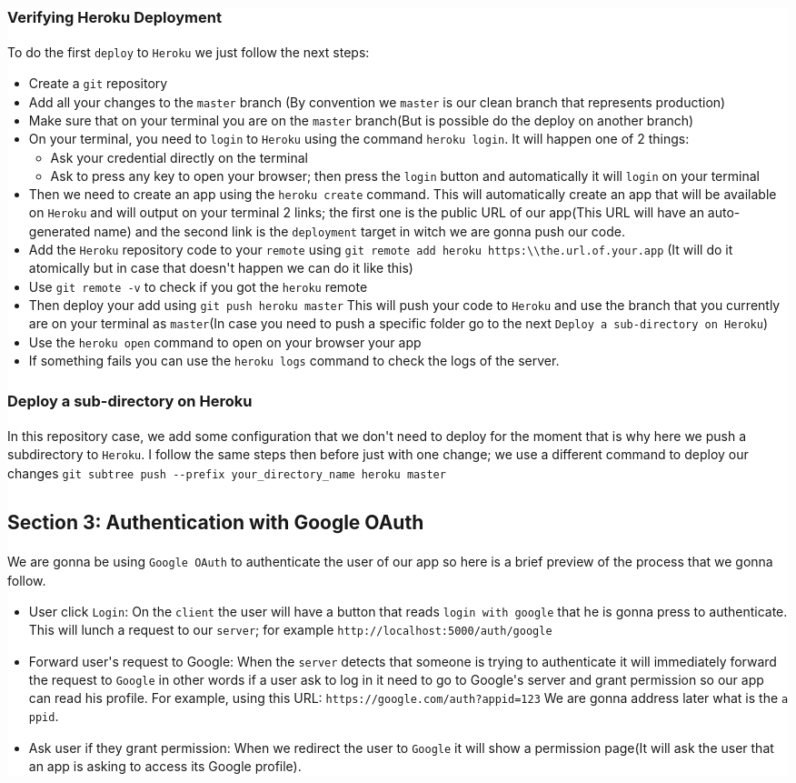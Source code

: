 ### Verifying Heroku Deployment

To do the first `deploy` to `Heroku` we just follow the next steps:

- Create a `git` repository
- Add all your changes to the `master` branch (By convention we `master` is our clean branch that represents production)
- Make sure that on your terminal you are on the `master` branch(But is possible do the deploy on another branch)
- On your terminal, you need to `login` to `Heroku` using the command `heroku login`.
  It will happen one of 2 things:
  - Ask your credential directly on the terminal
  - Ask to press any key to open your browser; then press the `login` button and automatically it will `login` on your terminal
- Then we need to create an app using the `heroku create` command.
  This will automatically create an app that will be available on `Heroku` and will output on your terminal 2 links; the first one is the public URL of our app(This URL will have an auto-generated name) and the second link is the `deployment` target in witch we are gonna push our code.
- Add the `Heroku` repository code to your `remote` using `git remote add heroku https:\\the.url.of.your.app` (It will do it atomically but in case that doesn't happen we can do it like this)
- Use `git remote -v` to check if you got the `heroku` remote
- Then deploy your add using `git push heroku master`
  This will push your code to `Heroku` and use the branch that you currently are on your terminal as `master`(In case you need to push a specific folder go to the next `Deploy a sub-directory on Heroku`)
- Use the `heroku open` command to open on your browser your app
- If something fails you can use the `heroku logs` command to check the logs of the server.

### Deploy a sub-directory on Heroku

In this repository case, we add some configuration that we don't need to deploy for the moment that is why here we push a subdirectory to `Heroku`. I follow the same steps then before just with one change; we use a different command to deploy our changes
`git subtree push --prefix your_directory_name heroku master`

## Section 3: Authentication with Google OAuth

We are gonna be using `Google OAuth` to authenticate the user of our app so here is a brief preview of the process that we gonna follow.

- User click `Login`:
  On the `client` the user will have a button that reads `login with google` that he is gonna press to authenticate. This will lunch a request to our `server`; for example `http://localhost:5000/auth/google`

- Forward user's request to Google:
  When the `server` detects that someone is trying to authenticate it will immediately forward the request to `Google` in other words if a user ask to log in it need to go to Google's server and grant permission so our app can read his profile. For example, using this URL: `https://google.com/auth?appid=123`
  We are gonna address later what is the `appid`.

- Ask user if they grant permission:
  When we redirect the user to `Google` it will show a permission page(It will ask the user that an app is asking to access its Google profile).
